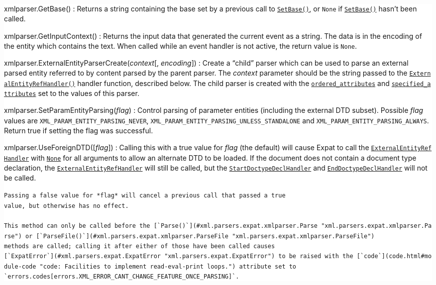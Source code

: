 xmlparser.GetBase()
:   Returns a string containing the base set by a previous call to [`SetBase()`](#xml.parsers.expat.xmlparser.SetBase "xml.parsers.expat.xmlparser.SetBase"),
    or `None` if [`SetBase()`](#xml.parsers.expat.xmlparser.SetBase "xml.parsers.expat.xmlparser.SetBase") hasn’t been called.

xmlparser.GetInputContext()
:   Returns the input data that generated the current event as a string. The data is
    in the encoding of the entity which contains the text. When called while an
    event handler is not active, the return value is `None`.

xmlparser.ExternalEntityParserCreate(*context*[, *encoding*])
:   Create a “child” parser which can be used to parse an external parsed entity
    referred to by content parsed by the parent parser. The *context* parameter
    should be the string passed to the [`ExternalEntityRefHandler()`](#xml.parsers.expat.xmlparser.ExternalEntityRefHandler "xml.parsers.expat.xmlparser.ExternalEntityRefHandler") handler
    function, described below. The child parser is created with the
    [`ordered_attributes`](#xml.parsers.expat.xmlparser.ordered_attributes "xml.parsers.expat.xmlparser.ordered_attributes") and [`specified_attributes`](#xml.parsers.expat.xmlparser.specified_attributes "xml.parsers.expat.xmlparser.specified_attributes") set to the values of
    this parser.

xmlparser.SetParamEntityParsing(*flag*)
:   Control parsing of parameter entities (including the external DTD subset).
    Possible *flag* values are `XML_PARAM_ENTITY_PARSING_NEVER`,
    `XML_PARAM_ENTITY_PARSING_UNLESS_STANDALONE` and
    `XML_PARAM_ENTITY_PARSING_ALWAYS`. Return true if setting the flag
    was successful.

xmlparser.UseForeignDTD([*flag*])
:   Calling this with a true value for *flag* (the default) will cause Expat to call
    the [`ExternalEntityRefHandler`](#xml.parsers.expat.xmlparser.ExternalEntityRefHandler "xml.parsers.expat.xmlparser.ExternalEntityRefHandler") with [`None`](constants.html#None "None") for all arguments to
    allow an alternate DTD to be loaded. If the document does not contain a
    document type declaration, the [`ExternalEntityRefHandler`](#xml.parsers.expat.xmlparser.ExternalEntityRefHandler "xml.parsers.expat.xmlparser.ExternalEntityRefHandler") will still be
    called, but the [`StartDoctypeDeclHandler`](#xml.parsers.expat.xmlparser.StartDoctypeDeclHandler "xml.parsers.expat.xmlparser.StartDoctypeDeclHandler") and
    [`EndDoctypeDeclHandler`](#xml.parsers.expat.xmlparser.EndDoctypeDeclHandler "xml.parsers.expat.xmlparser.EndDoctypeDeclHandler") will not be called.

    Passing a false value for *flag* will cancel a previous call that passed a true
    value, but otherwise has no effect.

    This method can only be called before the [`Parse()`](#xml.parsers.expat.xmlparser.Parse "xml.parsers.expat.xmlparser.Parse") or [`ParseFile()`](#xml.parsers.expat.xmlparser.ParseFile "xml.parsers.expat.xmlparser.ParseFile")
    methods are called; calling it after either of those have been called causes
    [`ExpatError`](#xml.parsers.expat.ExpatError "xml.parsers.expat.ExpatError") to be raised with the [`code`](code.html#module-code "code: Facilities to implement read-eval-print loops.") attribute set to
    `errors.codes[errors.XML_ERROR_CANT_CHANGE_FEATURE_ONCE_PARSING]`.
